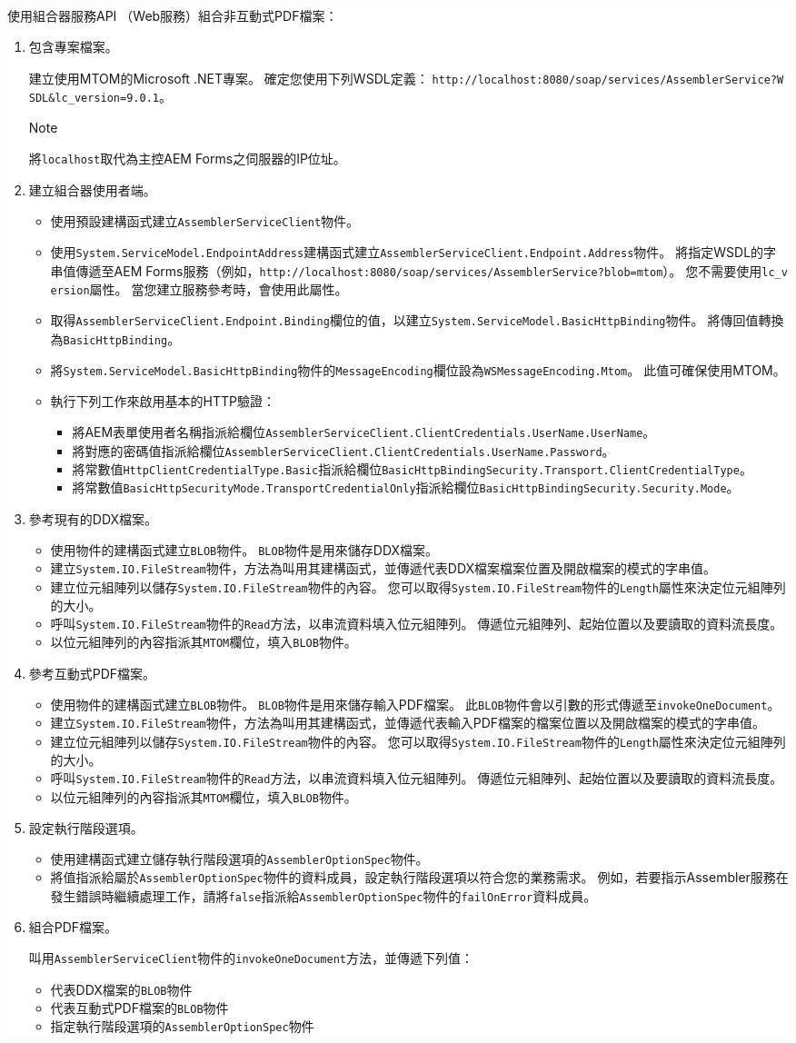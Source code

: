 使用組合器服務API （Web服務）組合非互動式PDF檔案：

1. 包含專案檔案。

   建立使用MTOM的Microsoft .NET專案。 確定您使用下列WSDL定義： `http://localhost:8080/soap/services/AssemblerService?WSDL&lc_version=9.0.1`。

   >[!NOTE]
   >
   >將`localhost`取代為主控AEM Forms之伺服器的IP位址。

1. 建立組合器使用者端。

   * 使用預設建構函式建立`AssemblerServiceClient`物件。
   * 使用`System.ServiceModel.EndpointAddress`建構函式建立`AssemblerServiceClient.Endpoint.Address`物件。 將指定WSDL的字串值傳遞至AEM Forms服務（例如，`http://localhost:8080/soap/services/AssemblerService?blob=mtom`）。 您不需要使用`lc_version`屬性。 當您建立服務參考時，會使用此屬性。
   * 取得`AssemblerServiceClient.Endpoint.Binding`欄位的值，以建立`System.ServiceModel.BasicHttpBinding`物件。 將傳回值轉換為`BasicHttpBinding`。
   * 將`System.ServiceModel.BasicHttpBinding`物件的`MessageEncoding`欄位設為`WSMessageEncoding.Mtom`。 此值可確保使用MTOM。
   * 執行下列工作來啟用基本的HTTP驗證：

      * 將AEM表單使用者名稱指派給欄位`AssemblerServiceClient.ClientCredentials.UserName.UserName`。
      * 將對應的密碼值指派給欄位`AssemblerServiceClient.ClientCredentials.UserName.Password`。
      * 將常數值`HttpClientCredentialType.Basic`指派給欄位`BasicHttpBindingSecurity.Transport.ClientCredentialType`。
      * 將常數值`BasicHttpSecurityMode.TransportCredentialOnly`指派給欄位`BasicHttpBindingSecurity.Security.Mode`。

1. 參考現有的DDX檔案。

   * 使用物件的建構函式建立`BLOB`物件。 `BLOB`物件是用來儲存DDX檔案。
   * 建立`System.IO.FileStream`物件，方法為叫用其建構函式，並傳遞代表DDX檔案檔案位置及開啟檔案的模式的字串值。
   * 建立位元組陣列以儲存`System.IO.FileStream`物件的內容。 您可以取得`System.IO.FileStream`物件的`Length`屬性來決定位元組陣列的大小。
   * 呼叫`System.IO.FileStream`物件的`Read`方法，以串流資料填入位元組陣列。 傳遞位元組陣列、起始位置以及要讀取的資料流長度。
   * 以位元組陣列的內容指派其`MTOM`欄位，填入`BLOB`物件。

1. 參考互動式PDF檔案。

   * 使用物件的建構函式建立`BLOB`物件。 `BLOB`物件是用來儲存輸入PDF檔案。 此`BLOB`物件會以引數的形式傳遞至`invokeOneDocument`。
   * 建立`System.IO.FileStream`物件，方法為叫用其建構函式，並傳遞代表輸入PDF檔案的檔案位置以及開啟檔案的模式的字串值。
   * 建立位元組陣列以儲存`System.IO.FileStream`物件的內容。 您可以取得`System.IO.FileStream`物件的`Length`屬性來決定位元組陣列的大小。
   * 呼叫`System.IO.FileStream`物件的`Read`方法，以串流資料填入位元組陣列。 傳遞位元組陣列、起始位置以及要讀取的資料流長度。
   * 以位元組陣列的內容指派其`MTOM`欄位，填入`BLOB`物件。

1. 設定執行階段選項。

   * 使用建構函式建立儲存執行階段選項的`AssemblerOptionSpec`物件。
   * 將值指派給屬於`AssemblerOptionSpec`物件的資料成員，設定執行階段選項以符合您的業務需求。 例如，若要指示Assembler服務在發生錯誤時繼續處理工作，請將`false`指派給`AssemblerOptionSpec`物件的`failOnError`資料成員。

1. 組合PDF檔案。

   叫用`AssemblerServiceClient`物件的`invokeOneDocument`方法，並傳遞下列值：

   * 代表DDX檔案的`BLOB`物件
   * 代表互動式PDF檔案的`BLOB`物件
   * 指定執行階段選項的`AssemblerOptionSpec`物件
